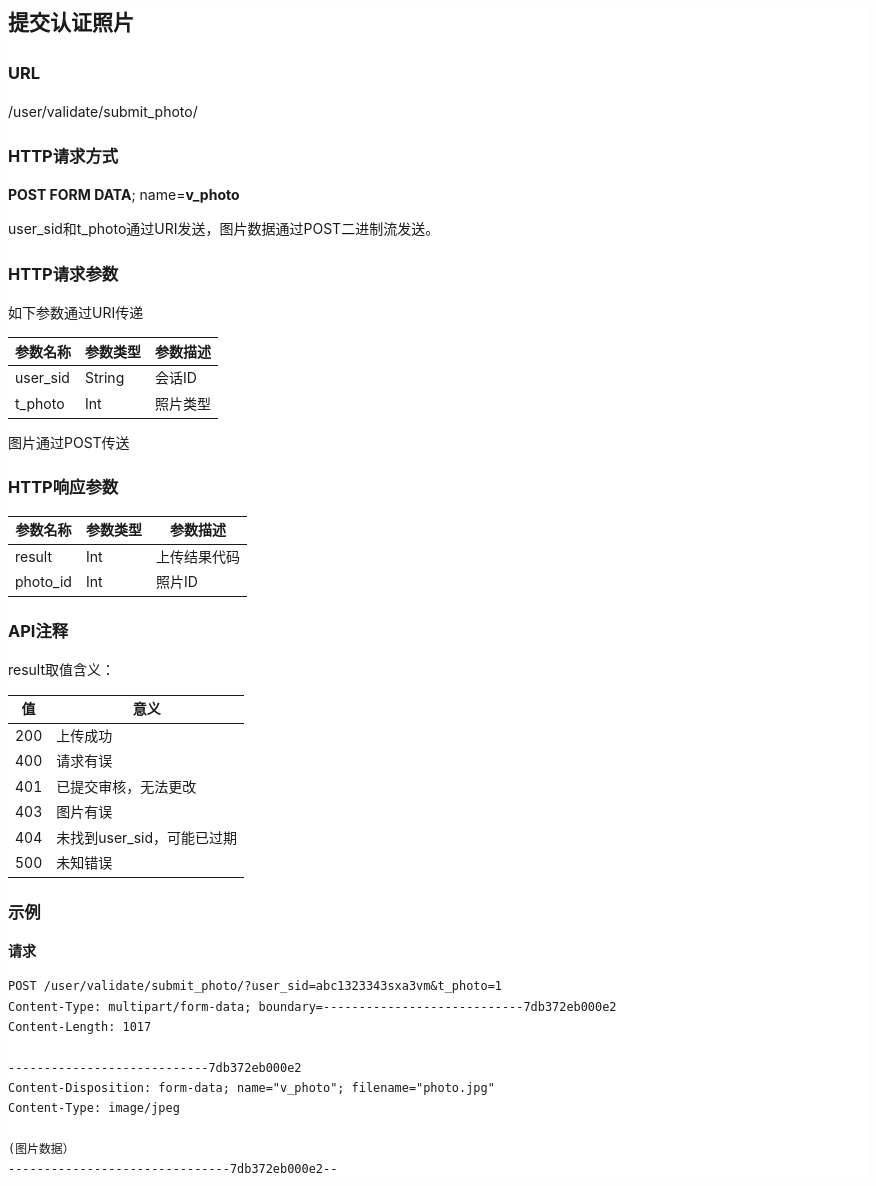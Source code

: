 ## 提交认证照片

### URL

/user/validate/submit_photo/

### HTTP请求方式
__POST FORM DATA__; name=**v_photo**

user_sid和t_photo通过URI发送，图片数据通过POST二进制流发送。


### HTTP请求参数

如下参数通过URI传递

参数名称					|参数类型					|参数描述
------------------------|-----------------------|-------------------
user_sid	     		| String 				| 会话ID
t_photo					| Int					| 照片类型 

图片通过POST传送

### HTTP响应参数
参数名称					|参数类型					|参数描述
------------------------|-----------------------|-------------------
result		     		| Int	 				| 上传结果代码
photo_id	| Int 	| 照片ID 

### API注释


result取值含义：

值		|意义
--------|--------
200		|上传成功
400		|请求有误
401	|已提交审核，无法更改
403		|图片有误
404		|未找到user_sid，可能已过期
500		|未知错误

### 示例

__请求__

```http
POST /user/validate/submit_photo/?user_sid=abc1323343sxa3vm&t_photo=1
Content-Type: multipart/form-data; boundary=----------------------------7db372eb000e2
Content-Length: 1017

----------------------------7db372eb000e2
Content-Disposition: form-data; name="v_photo"; filename="photo.jpg"
Content-Type: image/jpeg

(图片数据）
-------------------------------7db372eb000e2--

```
